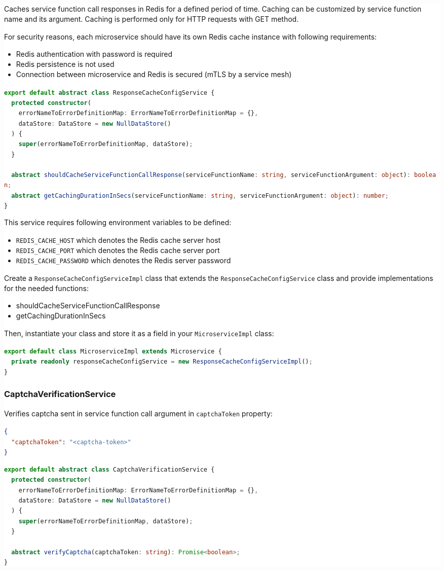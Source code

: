 Caches service function call responses in Redis for a defined period of time. Caching can be customized by service function name and its argument.
Caching is performed only for HTTP requests with GET method.

For security reasons, each microservice should have its own Redis cache instance with following requirements:
- Redis authentication with password is required
- Redis persistence is not used
- Connection between microservice and Redis is secured (mTLS by a service mesh)

```typescript
export default abstract class ResponseCacheConfigService {
  protected constructor(
    errorNameToErrorDefinitionMap: ErrorNameToErrorDefinitionMap = {},
    dataStore: DataStore = new NullDataStore()
  ) {
    super(errorNameToErrorDefinitionMap, dataStore);
  }
  
  abstract shouldCacheServiceFunctionCallResponse(serviceFunctionName: string, serviceFunctionArgument: object): boolean;
  abstract getCachingDurationInSecs(serviceFunctionName: string, serviceFunctionArgument: object): number;
}
```

This service requires following environment variables to be defined:
- `REDIS_CACHE_HOST` which denotes the Redis cache server host
- `REDIS_CACHE_PORT` which denotes the Redis cache server port
- `REDIS_CACHE_PASSWORD` which denotes the Redis server password

Create a `ResponseCacheConfigServiceImpl` class that extends the `ResponseCacheConfigService` class and provide implementations for the needed functions:
- shouldCacheServiceFunctionCallResponse
- getCachingDurationInSecs

Then, instantiate your class and store it as a field in your `MicroserviceImpl` class:

```typescript
export default class MicroserviceImpl extends Microservice {
  private readonly responseCacheConfigService = new ResponseCacheConfigServiceImpl();
}
```

### <a name="captchaverificationservice"></a> CaptchaVerificationService

Verifies captcha sent in service function call argument in `captchaToken` property:

```json
{
  "captchaToken": "<captcha-token>"
}
```

```typescript
export default abstract class CaptchaVerificationService {
  protected constructor(
    errorNameToErrorDefinitionMap: ErrorNameToErrorDefinitionMap = {},
    dataStore: DataStore = new NullDataStore()
  ) {
    super(errorNameToErrorDefinitionMap, dataStore);
  }
  
  abstract verifyCaptcha(captchaToken: string): Promise<boolean>;
}
```
